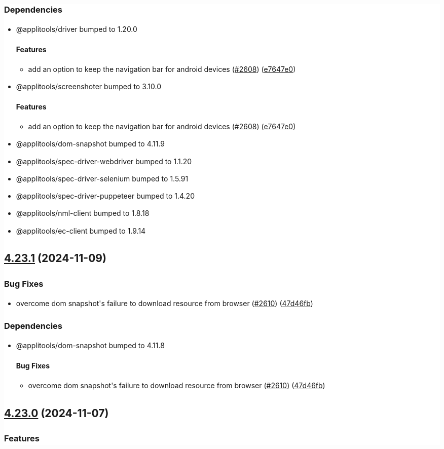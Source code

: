 
### Dependencies

* @applitools/driver bumped to 1.20.0
  #### Features

  * add an option to keep the navigation bar for android devices ([#2608](https://github.com/Applitools-Dev/sdk/issues/2608)) ([e7647e0](https://github.com/Applitools-Dev/sdk/commit/e7647e0105a7aa47e6bf3b20ab033f1e389ca849))
* @applitools/screenshoter bumped to 3.10.0
  #### Features

  * add an option to keep the navigation bar for android devices ([#2608](https://github.com/Applitools-Dev/sdk/issues/2608)) ([e7647e0](https://github.com/Applitools-Dev/sdk/commit/e7647e0105a7aa47e6bf3b20ab033f1e389ca849))



* @applitools/dom-snapshot bumped to 4.11.9

* @applitools/spec-driver-webdriver bumped to 1.1.20

* @applitools/spec-driver-selenium bumped to 1.5.91

* @applitools/spec-driver-puppeteer bumped to 1.4.20

* @applitools/nml-client bumped to 1.8.18

* @applitools/ec-client bumped to 1.9.14


## [4.23.1](https://github.com/Applitools-Dev/sdk/compare/js/core@4.23.0...js/core@4.23.1) (2024-11-09)


### Bug Fixes

* overcome dom snapshot's failure to download resource from browser ([#2610](https://github.com/Applitools-Dev/sdk/issues/2610)) ([47d46fb](https://github.com/Applitools-Dev/sdk/commit/47d46fbe3baab12d5153f6617ab60142a8a215cf))


### Dependencies

* @applitools/dom-snapshot bumped to 4.11.8
  #### Bug Fixes

  * overcome dom snapshot's failure to download resource from browser ([#2610](https://github.com/Applitools-Dev/sdk/issues/2610)) ([47d46fb](https://github.com/Applitools-Dev/sdk/commit/47d46fbe3baab12d5153f6617ab60142a8a215cf))

## [4.23.0](https://github.com/Applitools-Dev/sdk/compare/js/core@4.22.1...js/core@4.23.0) (2024-11-07)


### Features
